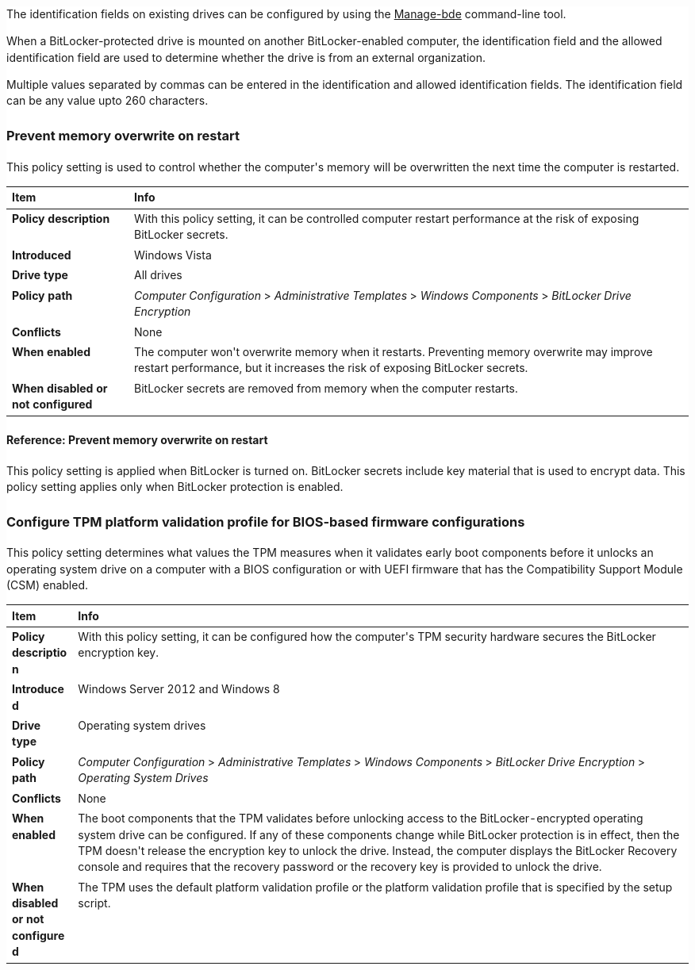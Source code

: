 The identification fields on existing drives can be configured by using the [Manage-bde](/windows-server/administration/windows-commands/manage-bde) command-line tool.

When a BitLocker-protected drive is mounted on another BitLocker-enabled computer, the identification field and the allowed identification field are used to determine whether the drive is from an external organization.

Multiple values separated by commas can be entered in the identification and allowed identification fields. The identification field can be any value upto 260 characters.

### Prevent memory overwrite on restart

This policy setting is used to control whether the computer's memory will be overwritten the next time the computer is restarted.

|  Item  | Info |
|:---|:---|
|**Policy description**|With this policy setting, it can be controlled computer restart performance at the risk of exposing BitLocker secrets.|
|**Introduced**|Windows Vista|
|**Drive type**|All drives|
|**Policy path**|*Computer Configuration* > *Administrative Templates* > *Windows Components* > *BitLocker Drive Encryption*|
|**Conflicts**|None|
|**When enabled**|The computer won't overwrite memory when it restarts. Preventing memory overwrite may improve restart performance, but it increases the risk of exposing BitLocker secrets.|
|**When disabled or not configured**|BitLocker secrets are removed from memory when the computer restarts.|

#### Reference: Prevent memory overwrite on restart

This policy setting is applied when BitLocker is turned on. BitLocker secrets include key material that is used to encrypt data. This policy setting applies only when BitLocker protection is enabled.

### Configure TPM platform validation profile for BIOS-based firmware configurations

This policy setting determines what values the TPM measures when it validates early boot components before it unlocks an operating system drive on a computer with a BIOS configuration or with UEFI firmware that has the Compatibility Support Module (CSM) enabled.

|  Item  | Info |
|:---|:---|
|**Policy description**|With this policy setting, it can be configured how the computer's TPM security hardware secures the BitLocker encryption key.|
|**Introduced**|Windows Server 2012 and Windows 8|
|**Drive type**|Operating system drives|
|**Policy path**|*Computer Configuration* > *Administrative Templates* > *Windows Components* > *BitLocker Drive Encryption* > *Operating System Drives*|
|**Conflicts**|None|
|**When enabled**|The boot components that the TPM validates before unlocking access to the BitLocker-encrypted operating system drive can be configured. If any of these components change while BitLocker protection is in effect, then the TPM doesn't release the encryption key to unlock the drive. Instead, the computer displays the BitLocker Recovery console and requires that the recovery password or the recovery key is provided to unlock the drive.|
|**When disabled or not configured**|The TPM uses the default platform validation profile or the platform validation profile that is specified by the setup script.|
